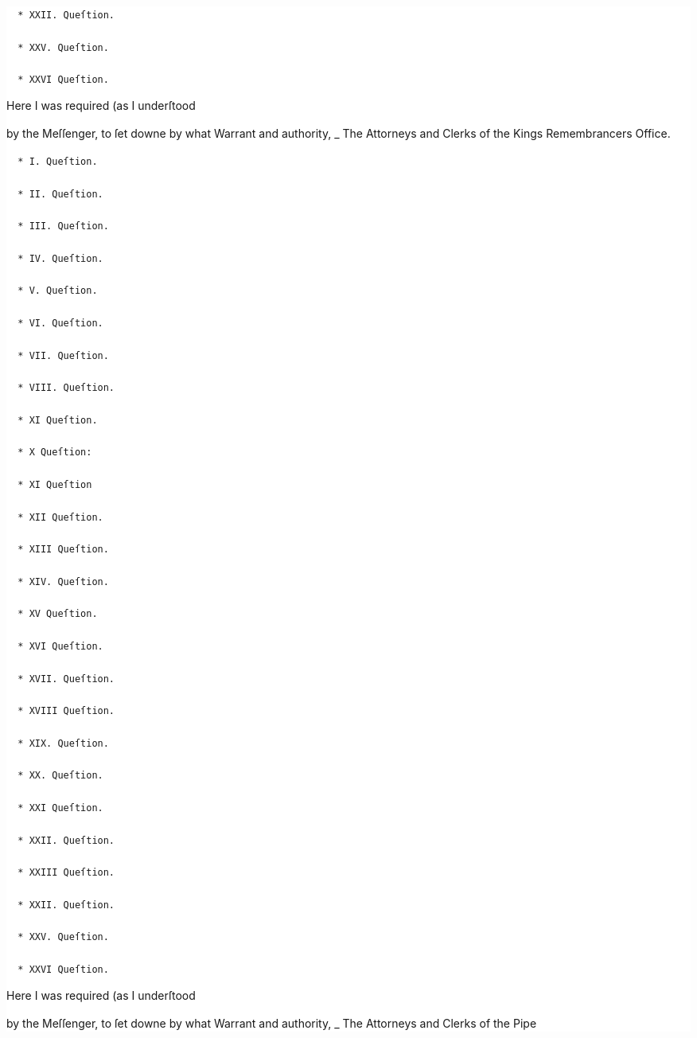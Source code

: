       * XXII. Queſtion.

      * XXV. Queſtion.

      * XXVI Queſtion.
Here I was required (as I underſtood

by the Meſſenger, to ſet downe by what Warrant and authority, 
    _ The Attorneys and Clerks of the Kings Remembrancers Office.

      * I. Queſtion.

      * II. Queſtion.

      * III. Queſtion.

      * IV. Queſtion.

      * V. Queſtion.

      * VI. Queſtion.

      * VII. Queſtion.

      * VIII. Queſtion.

      * XI Queſtion.

      * X Queſtion:

      * XI Queſtion

      * XII Queſtion.

      * XIII Queſtion.

      * XIV. Queſtion.

      * XV Queſtion.

      * XVI Queſtion.

      * XVII. Queſtion.

      * XVIII Queſtion.

      * XIX. Queſtion.

      * XX. Queſtion.

      * XXI Queſtion.

      * XXII. Queſtion.

      * XXIII Queſtion.

      * XXII. Queſtion.

      * XXV. Queſtion.

      * XXVI Queſtion.
Here I was required (as I underſtood

by the Meſſenger, to ſet downe by what Warrant and authority, 
    _ The Attorneys and Clerks of the Pipe
